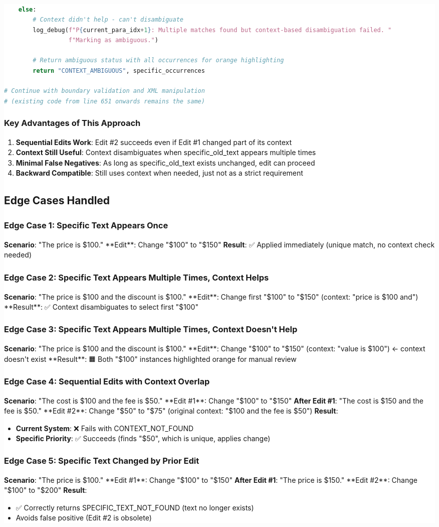 ```python
    else:
        # Context didn't help - can't disambiguate
        log_debug(f"P{current_para_idx+1}: Multiple matches found but context-based disambiguation failed. "
                  f"Marking as ambiguous.")

        # Return ambiguous status with all occurrences for orange highlighting
        return "CONTEXT_AMBIGUOUS", specific_occurrences

# Continue with boundary validation and XML manipulation
# (existing code from line 651 onwards remains the same)
```

### Key Advantages of This Approach

1. **Sequential Edits Work**: Edit #2 succeeds even if Edit #1 changed part of its context
2. **Context Still Useful**: Context disambiguates when specific_old_text appears multiple times
3. **Minimal False Negatives**: As long as specific_old_text exists unchanged, edit can proceed
4. **Backward Compatible**: Still uses context when needed, just not as a strict requirement

## Edge Cases Handled

### Edge Case 1: Specific Text Appears Once
**Scenario**: "The price is $100."
**Edit**: Change "$100" to "$150"
**Result**: ✅ Applied immediately (unique match, no context check needed)

### Edge Case 2: Specific Text Appears Multiple Times, Context Helps
**Scenario**: "The price is $100 and the discount is $100."
**Edit**: Change first "$100" to "$150" (context: "price is $100 and")
**Result**: ✅ Context disambiguates to select first "$100"

### Edge Case 3: Specific Text Appears Multiple Times, Context Doesn't Help
**Scenario**: "The price is $100 and the discount is $100."
**Edit**: Change "$100" to "$150" (context: "value is $100") ← context doesn't exist
**Result**: 🟧 Both "$100" instances highlighted orange for manual review

### Edge Case 4: Sequential Edits with Context Overlap
**Scenario**: "The cost is $100 and the fee is $50."
**Edit #1**: Change "$100" to "$150"
**After Edit #1**: "The cost is $150 and the fee is $50."
**Edit #2**: Change "$50" to "$75" (original context: "$100 and the fee is $50")
**Result**:
- **Current System**: ❌ Fails with CONTEXT_NOT_FOUND
- **Specific Priority**: ✅ Succeeds (finds "$50", which is unique, applies change)

### Edge Case 5: Specific Text Changed by Prior Edit
**Scenario**: "The price is $100."
**Edit #1**: Change "$100" to "$150"
**After Edit #1**: "The price is $150."
**Edit #2**: Change "$100" to "$200"
**Result**:
- ✅ Correctly returns SPECIFIC_TEXT_NOT_FOUND (text no longer exists)
- Avoids false positive (Edit #2 is obsolete)
